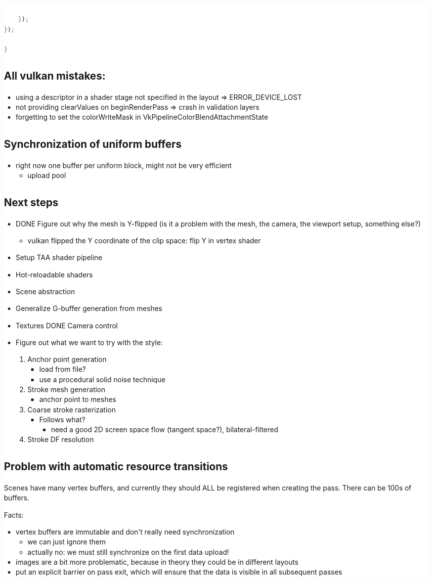 ```rust 
        
    });
});

}
```

## All vulkan mistakes:
- using a descriptor in a shader stage not specified in the layout => ERROR_DEVICE_LOST
- not providing clearValues on beginRenderPass => crash in validation layers
- forgetting to set the colorWriteMask in VkPipelineColorBlendAttachmentState

## Synchronization of uniform buffers
- right now one buffer per uniform block, might not be very efficient
    - upload pool


## Next steps
- DONE Figure out why the mesh is Y-flipped (is it a problem with the mesh, the camera, the viewport setup, something else?)
    - vulkan flipped the Y coordinate of the clip space: flip Y in vertex shader
- Setup TAA shader pipeline
- Hot-reloadable shaders
- Scene abstraction
- Generalize G-buffer generation from meshes
- Textures
DONE Camera control
- Figure out what we want to try with the style:

    1. Anchor point generation
        - load from file?
        - use a procedural solid noise technique
    2. Stroke mesh generation
        - anchor point to meshes
    3. Coarse stroke rasterization
        - Follows what?
            - need a good 2D screen space flow (tangent space?), bilateral-filtered
    4. Stroke DF resolution
    
## Problem with automatic resource transitions
Scenes have many vertex buffers, and currently they should ALL be registered when creating the pass.
There can be 100s of buffers.

Facts:
- vertex buffers are immutable and don't really need synchronization
    - we can just ignore them
    - actually no: we must still synchronize on the first data upload!
- images are a bit more problematic, because in theory they could be in different layouts
- put an explicit barrier on pass exit, which will ensure that the data is visible in all subsequent passes 
    